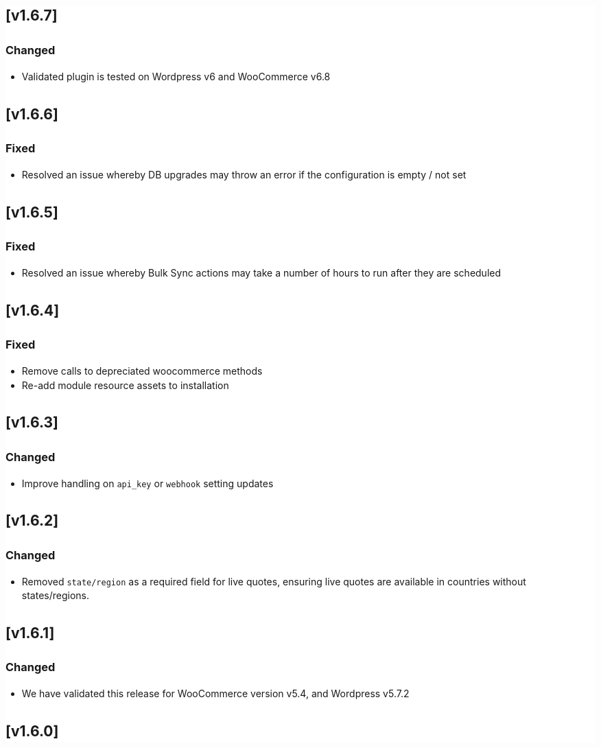 
## [v1.6.7]

### Changed
- Validated plugin is tested on Wordpress v6 and WooCommerce v6.8


## [v1.6.6]

### Fixed
- Resolved an issue whereby DB upgrades may throw an error if the configuration is empty / not set


## [v1.6.5]

### Fixed
- Resolved an issue whereby Bulk Sync actions may take a number of hours to run after they are scheduled


## [v1.6.4]

### Fixed
- Remove calls to depreciated woocommerce methods
- Re-add module resource assets to installation


## [v1.6.3]

### Changed
- Improve handling on `api_key` or `webhook` setting updates


## [v1.6.2]

### Changed
- Removed `state/region` as a required field for live quotes, ensuring live quotes are available in countries without states/regions.


## [v1.6.1]

### Changed
- We have validated this release for WooCommerce version v5.4, and Wordpress v5.7.2


## [v1.6.0]
